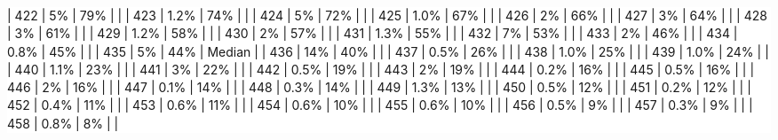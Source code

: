| 422 | 5% | 79% |  |
| 423 | 1.2% | 74% |  |
| 424 | 5% | 72% |  |
| 425 | 1.0% | 67% |  |
| 426 | 2% | 66% |  |
| 427 | 3% | 64% |  |
| 428 | 3% | 61% |  |
| 429 | 1.2% | 58% |  |
| 430 | 2% | 57% |  |
| 431 | 1.3% | 55% |  |
| 432 | 7% | 53% |  |
| 433 | 2% | 46% |  |
| 434 | 0.8% | 45% |  |
| 435 | 5% | 44% | Median |
| 436 | 14% | 40% |  |
| 437 | 0.5% | 26% |  |
| 438 | 1.0% | 25% |  |
| 439 | 1.0% | 24% |  |
| 440 | 1.1% | 23% |  |
| 441 | 3% | 22% |  |
| 442 | 0.5% | 19% |  |
| 443 | 2% | 19% |  |
| 444 | 0.2% | 16% |  |
| 445 | 0.5% | 16% |  |
| 446 | 2% | 16% |  |
| 447 | 0.1% | 14% |  |
| 448 | 0.3% | 14% |  |
| 449 | 1.3% | 13% |  |
| 450 | 0.5% | 12% |  |
| 451 | 0.2% | 12% |  |
| 452 | 0.4% | 11% |  |
| 453 | 0.6% | 11% |  |
| 454 | 0.6% | 10% |  |
| 455 | 0.6% | 10% |  |
| 456 | 0.5% | 9% |  |
| 457 | 0.3% | 9% |  |
| 458 | 0.8% | 8% |  |
